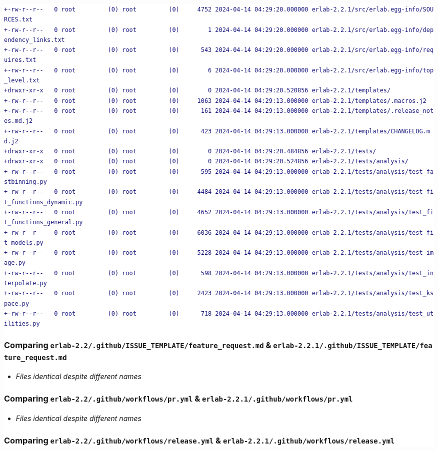 ```diff
+-rw-r--r--   0 root         (0) root         (0)     4752 2024-04-14 04:29:20.000000 erlab-2.2.1/src/erlab.egg-info/SOURCES.txt
+-rw-r--r--   0 root         (0) root         (0)        1 2024-04-14 04:29:20.000000 erlab-2.2.1/src/erlab.egg-info/dependency_links.txt
+-rw-r--r--   0 root         (0) root         (0)      543 2024-04-14 04:29:20.000000 erlab-2.2.1/src/erlab.egg-info/requires.txt
+-rw-r--r--   0 root         (0) root         (0)        6 2024-04-14 04:29:20.000000 erlab-2.2.1/src/erlab.egg-info/top_level.txt
+drwxr-xr-x   0 root         (0) root         (0)        0 2024-04-14 04:29:20.520856 erlab-2.2.1/templates/
+-rw-r--r--   0 root         (0) root         (0)     1063 2024-04-14 04:29:13.000000 erlab-2.2.1/templates/.macros.j2
+-rw-r--r--   0 root         (0) root         (0)      161 2024-04-14 04:29:13.000000 erlab-2.2.1/templates/.release_notes.md.j2
+-rw-r--r--   0 root         (0) root         (0)      423 2024-04-14 04:29:13.000000 erlab-2.2.1/templates/CHANGELOG.md.j2
+drwxr-xr-x   0 root         (0) root         (0)        0 2024-04-14 04:29:20.484856 erlab-2.2.1/tests/
+drwxr-xr-x   0 root         (0) root         (0)        0 2024-04-14 04:29:20.524856 erlab-2.2.1/tests/analysis/
+-rw-r--r--   0 root         (0) root         (0)      595 2024-04-14 04:29:13.000000 erlab-2.2.1/tests/analysis/test_fastbinning.py
+-rw-r--r--   0 root         (0) root         (0)     4484 2024-04-14 04:29:13.000000 erlab-2.2.1/tests/analysis/test_fit_functions_dynamic.py
+-rw-r--r--   0 root         (0) root         (0)     4652 2024-04-14 04:29:13.000000 erlab-2.2.1/tests/analysis/test_fit_functions_general.py
+-rw-r--r--   0 root         (0) root         (0)     6036 2024-04-14 04:29:13.000000 erlab-2.2.1/tests/analysis/test_fit_models.py
+-rw-r--r--   0 root         (0) root         (0)     5228 2024-04-14 04:29:13.000000 erlab-2.2.1/tests/analysis/test_image.py
+-rw-r--r--   0 root         (0) root         (0)      598 2024-04-14 04:29:13.000000 erlab-2.2.1/tests/analysis/test_interpolate.py
+-rw-r--r--   0 root         (0) root         (0)     2423 2024-04-14 04:29:13.000000 erlab-2.2.1/tests/analysis/test_kspace.py
+-rw-r--r--   0 root         (0) root         (0)      718 2024-04-14 04:29:13.000000 erlab-2.2.1/tests/analysis/test_utilities.py
```

### Comparing `erlab-2.2/.github/ISSUE_TEMPLATE/feature_request.md` & `erlab-2.2.1/.github/ISSUE_TEMPLATE/feature_request.md`

 * *Files identical despite different names*

### Comparing `erlab-2.2/.github/workflows/pr.yml` & `erlab-2.2.1/.github/workflows/pr.yml`

 * *Files identical despite different names*

### Comparing `erlab-2.2/.github/workflows/release.yml` & `erlab-2.2.1/.github/workflows/release.yml`
